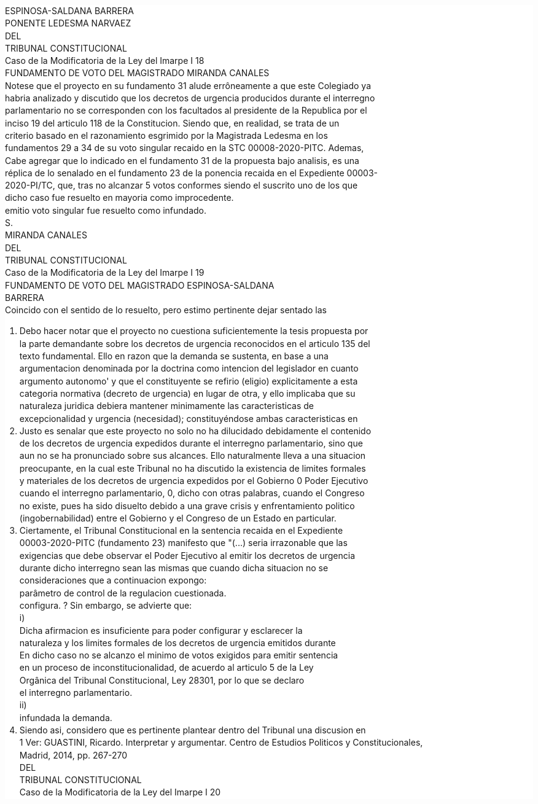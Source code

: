 ESPINOSA-SALDANA BARRERA  
PONENTE LEDESMA NARVAEZ  
DEL  
TRIBUNAL CONSTITUCIONAL  
Caso de la Modificatoria de la Ley del Imarpe I 18  
FUNDAMENTO DE VOTO DEL MAGISTRADO MIRANDA CANALES  
Notese que el proyecto en su fundamento 31 alude errôneamente a que este Colegiado ya  
habria analizado y discutido que los decretos de urgencia producidos durante el interregno  
parlamentario no se corresponden con los facultados al presidente de la Republica por el  
inciso 19 del articulo 118 de la Constitucion. Siendo que, en realidad, se trata de un  
criterio basado en el razonamiento esgrimido por la Magistrada Ledesma en los  
fundamentos 29 a 34 de su voto singular recaido en la STC 00008-2020-PITC. Ademas,  
Cabe agregar que lo indicado en el fundamento 31 de la propuesta bajo analisis, es una  
réplica de lo senalado en el fundamento 23 de la ponencia recaida en el Expediente 00003-  
2020-PI/TC, que, tras no alcanzar 5 votos conformes siendo el suscrito uno de los que  
dicho caso fue resuelto en mayoria como improcedente.  
emitio voto singular fue resuelto como infundado.  
S.  
MIRANDA CANALES  
DEL  
TRIBUNAL CONSTITUCIONAL  
Caso de la Modificatoria de la Ley del Imarpe I 19  
FUNDAMENTO DE VOTO DEL MAGISTRADO ESPINOSA-SALDANA  
BARRERA  
Coincido con el sentido de lo resuelto, pero estimo pertinente dejar sentado las  
1. Debo hacer notar que el proyecto no cuestiona suficientemente la tesis propuesta por  
la parte demandante sobre los decretos de urgencia reconocidos en el articulo 135 del  
texto fundamental. Ello en razon que la demanda se sustenta, en base a una  
argumentacion denominada por la doctrina como intencion del legislador en cuanto  
argumento autonomo' y que el constituyente se refirio (eligio) explicitamente a esta  
categoria normativa (decreto de urgencia) en lugar de otra, y ello implicaba que su  
naturaleza juridica debiera mantener minimamente las caracteristicas de  
excepcionalidad y urgencia (necesidad); constituyéndose ambas caracteristicas en  
2. Justo es senalar que este proyecto no solo no ha dilucidado debidamente el contenido  
de los decretos de urgencia expedidos durante el interregno parlamentario, sino que  
aun no se ha pronunciado sobre sus alcances. Ello naturalmente lleva a una situacion  
preocupante, en la cual este Tribunal no ha discutido la existencia de limites formales  
y materiales de los decretos de urgencia expedidos por el Gobierno 0 Poder Ejecutivo  
cuando el interregno parlamentario, 0, dicho con otras palabras, cuando el Congreso  
no existe, pues ha sido disuelto debido a una grave crisis y enfrentamiento politico  
(ingobernabilidad) entre el Gobierno y el Congreso de un Estado en particular.  
3. Ciertamente, el Tribunal Constitucional en la sentencia recaida en el Expediente  
00003-2020-PITC (fundamento 23) manifesto que "(...) seria irrazonable que las  
exigencias que debe observar el Poder Ejecutivo al emitir los decretos de urgencia  
durante dicho interregno sean las mismas que cuando dicha situacion no se  
consideraciones que a continuacion expongo:  
parâmetro de control de la regulacion cuestionada.  
configura. ? Sin embargo, se advierte que:  
i)  
Dicha afirmacion es insuficiente para poder configurar y esclarecer la  
naturaleza y los limites formales de los decretos de urgencia emitidos durante  
En dicho caso no se alcanzo el minimo de votos exigidos para emitir sentencia  
en un proceso de inconstitucionalidad, de acuerdo al articulo 5 de la Ley  
Orgânica del Tribunal Constitucional, Ley 28301, por lo que se declaro  
el interregno parlamentario.  
ii)  
infundada la demanda.  
4. Siendo asi, considero que es pertinente plantear dentro del Tribunal una discusion en  
1 Ver: GUASTINI, Ricardo. Interpretar y argumentar. Centro de Estudios Politicos y Constitucionales,  
Madrid, 2014, pp. 267-270  
DEL  
TRIBUNAL CONSTITUCIONAL  
Caso de la Modificatoria de la Ley del Imarpe I 20  